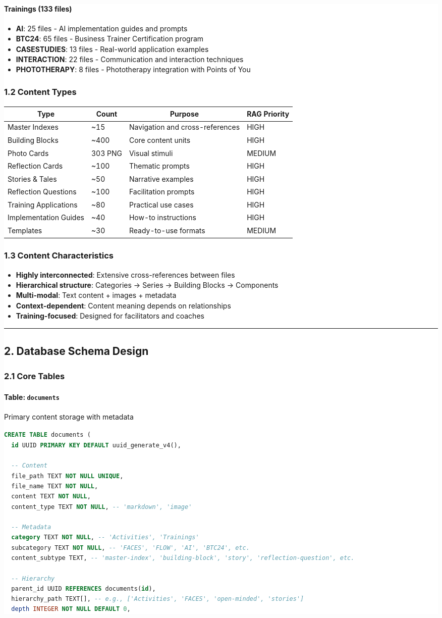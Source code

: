 #### Trainings (133 files)
- **AI**: 25 files - AI implementation guides and prompts
- **BTC24**: 65 files - Business Trainer Certification program
- **CASESTUDIES**: 13 files - Real-world application examples
- **INTERACTION**: 22 files - Communication and interaction techniques
- **PHOTOTHERAPY**: 8 files - Phototherapy integration with Points of You

### 1.2 Content Types

| Type | Count | Purpose | RAG Priority |
|------|-------|---------|--------------|
| Master Indexes | ~15 | Navigation and cross-references | HIGH |
| Building Blocks | ~400 | Core content units | HIGH |
| Photo Cards | 303 PNG | Visual stimuli | MEDIUM |
| Reflection Cards | ~100 | Thematic prompts | HIGH |
| Stories & Tales | ~50 | Narrative examples | HIGH |
| Reflection Questions | ~100 | Facilitation prompts | HIGH |
| Training Applications | ~80 | Practical use cases | HIGH |
| Implementation Guides | ~40 | How-to instructions | HIGH |
| Templates | ~30 | Ready-to-use formats | MEDIUM |

### 1.3 Content Characteristics

- **Highly interconnected**: Extensive cross-references between files
- **Hierarchical structure**: Categories → Series → Building Blocks → Components
- **Multi-modal**: Text content + images + metadata
- **Context-dependent**: Content meaning depends on relationships
- **Training-focused**: Designed for facilitators and coaches

---

## 2. Database Schema Design

### 2.1 Core Tables

#### Table: `documents`
Primary content storage with metadata

```sql
CREATE TABLE documents (
  id UUID PRIMARY KEY DEFAULT uuid_generate_v4(),
  
  -- Content
  file_path TEXT NOT NULL UNIQUE,
  file_name TEXT NOT NULL,
  content TEXT NOT NULL,
  content_type TEXT NOT NULL, -- 'markdown', 'image'
  
  -- Metadata
  category TEXT NOT NULL, -- 'Activities', 'Trainings'
  subcategory TEXT NOT NULL, -- 'FACES', 'FLOW', 'AI', 'BTC24', etc.
  content_subtype TEXT, -- 'master-index', 'building-block', 'story', 'reflection-question', etc.
  
  -- Hierarchy
  parent_id UUID REFERENCES documents(id),
  hierarchy_path TEXT[], -- e.g., ['Activities', 'FACES', 'open-minded', 'stories']
  depth INTEGER NOT NULL DEFAULT 0,
```